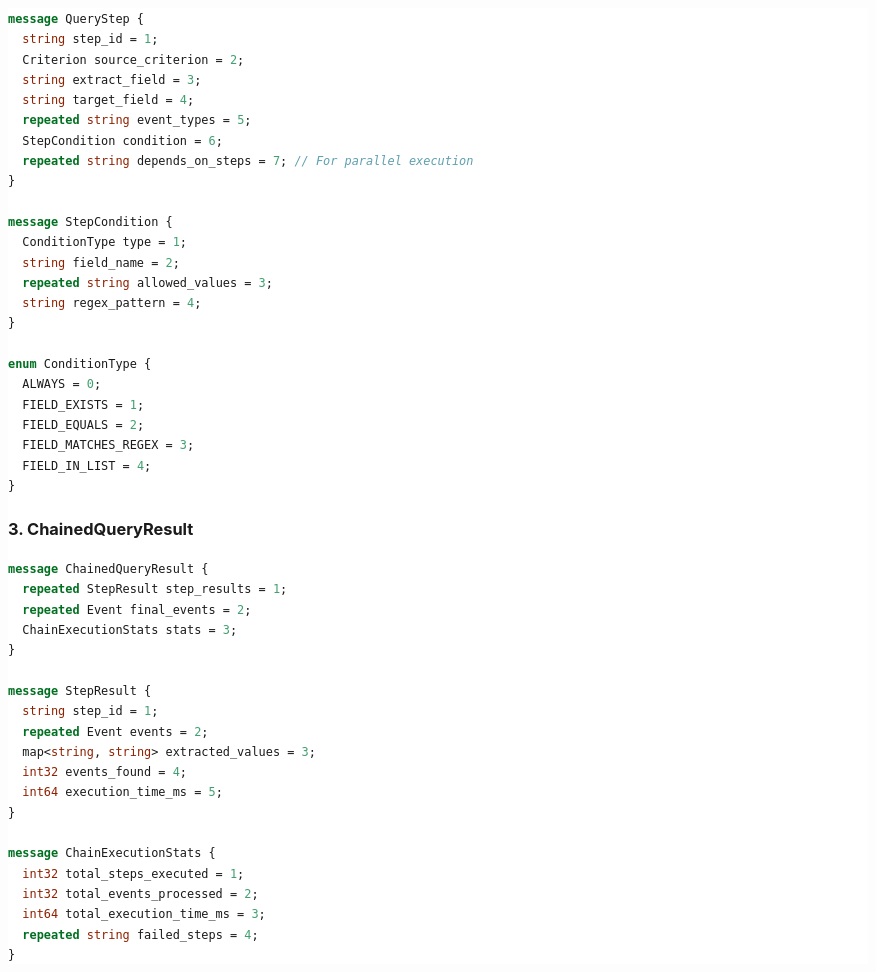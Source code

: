 ```protobuf
message QueryStep {
  string step_id = 1;
  Criterion source_criterion = 2;
  string extract_field = 3;
  string target_field = 4;
  repeated string event_types = 5;
  StepCondition condition = 6;
  repeated string depends_on_steps = 7; // For parallel execution
}

message StepCondition {
  ConditionType type = 1;
  string field_name = 2;
  repeated string allowed_values = 3;
  string regex_pattern = 4;
}

enum ConditionType {
  ALWAYS = 0;
  FIELD_EXISTS = 1;
  FIELD_EQUALS = 2;
  FIELD_MATCHES_REGEX = 3;
  FIELD_IN_LIST = 4;
}
```

### 3. ChainedQueryResult

```protobuf
message ChainedQueryResult {
  repeated StepResult step_results = 1;
  repeated Event final_events = 2;
  ChainExecutionStats stats = 3;
}

message StepResult {
  string step_id = 1;
  repeated Event events = 2;
  map<string, string> extracted_values = 3;
  int32 events_found = 4;
  int64 execution_time_ms = 5;
}

message ChainExecutionStats {
  int32 total_steps_executed = 1;
  int32 total_events_processed = 2;
  int64 total_execution_time_ms = 3;
  repeated string failed_steps = 4;
}
```
